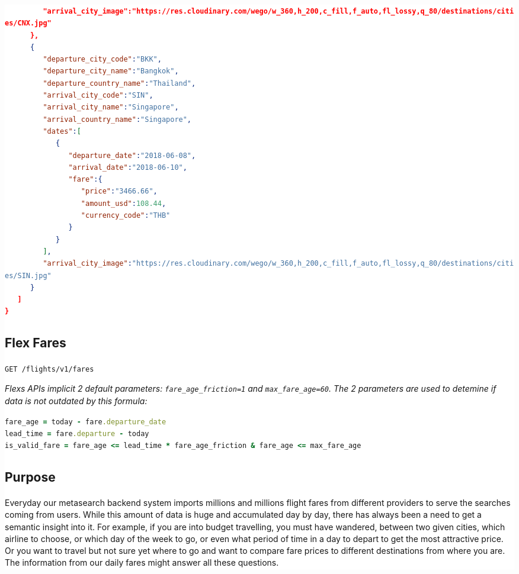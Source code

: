 ``` json
         "arrival_city_image":"https://res.cloudinary.com/wego/w_360,h_200,c_fill,f_auto,fl_lossy,q_80/destinations/cities/CNX.jpg"
      },
      {  
         "departure_city_code":"BKK",
         "departure_city_name":"Bangkok",
         "departure_country_name":"Thailand",
         "arrival_city_code":"SIN",
         "arrival_city_name":"Singapore",
         "arrival_country_name":"Singapore",
         "dates":[  
            {  
               "departure_date":"2018-06-08",
               "arrival_date":"2018-06-10",
               "fare":{  
                  "price":"3466.66",
                  "amount_usd":108.44,
                  "currency_code":"THB"
               }
            }
         ],
         "arrival_city_image":"https://res.cloudinary.com/wego/w_360,h_200,c_fill,f_auto,fl_lossy,q_80/destinations/cities/SIN.jpg"
      }
   ]
}
```

## Flex Fares

`GET /flights/v1/fares`

*Flexs APIs implicit 2 default parameters: `fare_age_friction=1` and `max_fare_age=60`. The 2 parameters are used to detemine if data is not outdated by this formula:*

```ruby
fare_age = today - fare.departure_date
lead_time = fare.departure - today
is_valid_fare = fare_age <= lead_time * fare_age_friction & fare_age <= max_fare_age
```

## Purpose

Everyday our metasearch backend system imports millions and millions flight fares from different providers to serve the searches coming from users. While this amount of data is huge and accumulated day by day, there has always been a need to get a semantic insight into it. For example, if you are into budget travelling, you must have wandered, between two given cities, which airline to choose, or which day of the week to go, or even what period of time in a day to depart to get the most attractive price. Or you want to travel but not sure yet where to go and want to compare fare prices to different destinations from where you are. The information from our daily fares might answer all these questions.
